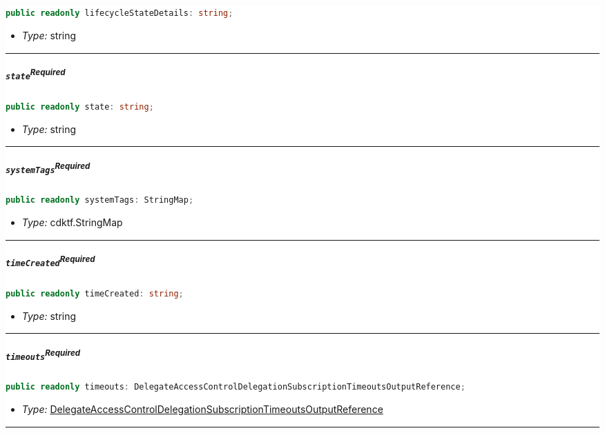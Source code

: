 ```typescript
public readonly lifecycleStateDetails: string;
```

- *Type:* string

---

##### `state`<sup>Required</sup> <a name="state" id="rhizo-co-terraform-provider-oci.delegateAccessControlDelegationSubscription.DelegateAccessControlDelegationSubscription.property.state"></a>

```typescript
public readonly state: string;
```

- *Type:* string

---

##### `systemTags`<sup>Required</sup> <a name="systemTags" id="rhizo-co-terraform-provider-oci.delegateAccessControlDelegationSubscription.DelegateAccessControlDelegationSubscription.property.systemTags"></a>

```typescript
public readonly systemTags: StringMap;
```

- *Type:* cdktf.StringMap

---

##### `timeCreated`<sup>Required</sup> <a name="timeCreated" id="rhizo-co-terraform-provider-oci.delegateAccessControlDelegationSubscription.DelegateAccessControlDelegationSubscription.property.timeCreated"></a>

```typescript
public readonly timeCreated: string;
```

- *Type:* string

---

##### `timeouts`<sup>Required</sup> <a name="timeouts" id="rhizo-co-terraform-provider-oci.delegateAccessControlDelegationSubscription.DelegateAccessControlDelegationSubscription.property.timeouts"></a>

```typescript
public readonly timeouts: DelegateAccessControlDelegationSubscriptionTimeoutsOutputReference;
```

- *Type:* <a href="#rhizo-co-terraform-provider-oci.delegateAccessControlDelegationSubscription.DelegateAccessControlDelegationSubscriptionTimeoutsOutputReference">DelegateAccessControlDelegationSubscriptionTimeoutsOutputReference</a>

---